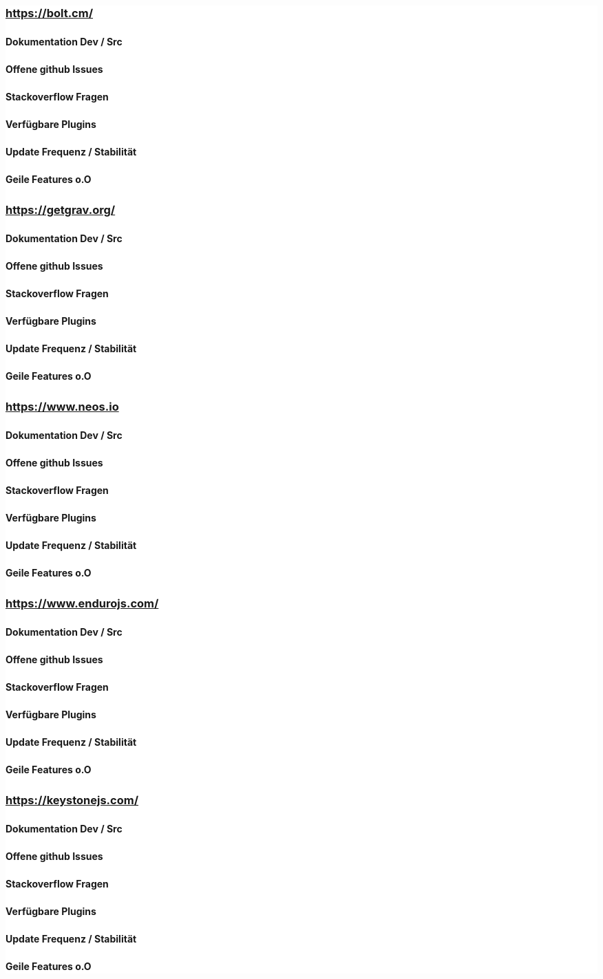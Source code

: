### https://bolt.cm/
#### Dokumentation Dev / Src
#### Offene github Issues
#### Stackoverflow Fragen
#### Verfügbare Plugins
#### Update Frequenz / Stabilität
#### Geile Features o.O

### https://getgrav.org/
#### Dokumentation Dev / Src
#### Offene github Issues
#### Stackoverflow Fragen
#### Verfügbare Plugins
#### Update Frequenz / Stabilität
#### Geile Features o.O

### https://www.neos.io
#### Dokumentation Dev / Src
#### Offene github Issues
#### Stackoverflow Fragen
#### Verfügbare Plugins
#### Update Frequenz / Stabilität
#### Geile Features o.O

### https://www.endurojs.com/
#### Dokumentation Dev / Src
#### Offene github Issues
#### Stackoverflow Fragen
#### Verfügbare Plugins
#### Update Frequenz / Stabilität
#### Geile Features o.O

### https://keystonejs.com/
#### Dokumentation Dev / Src
#### Offene github Issues
#### Stackoverflow Fragen
#### Verfügbare Plugins
#### Update Frequenz / Stabilität
#### Geile Features o.O
